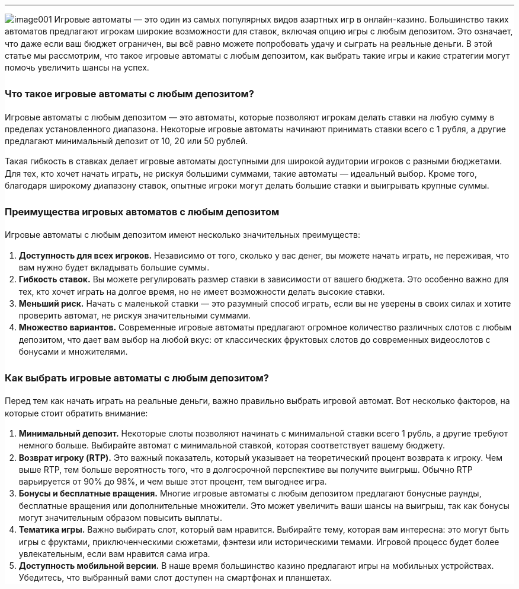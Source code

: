 ***

![image001](https://github.com/user-attachments/assets/e97cacd0-dc02-40db-8b9b-1dd8dce8c385)
Игровые автоматы — это один из самых популярных видов азартных игр в онлайн-казино. Большинство таких автоматов предлагают игрокам широкие возможности для ставок, включая опцию игры с любым депозитом. Это означает, что даже если ваш бюджет ограничен, вы всё равно можете попробовать удачу и сыграть на реальные деньги. В этой статье мы рассмотрим, что такое игровые автоматы с любым депозитом, как выбрать такие игры и какие стратегии могут помочь увеличить шансы на успех.

### Что такое игровые автоматы с любым депозитом?

Игровые автоматы с любым депозитом — это автоматы, которые позволяют игрокам делать ставки на любую сумму в пределах установленного диапазона. Некоторые игровые автоматы начинают принимать ставки всего с 1 рубля, а другие предлагают минимальный депозит от 10, 20 или 50 рублей.

Такая гибкость в ставках делает игровые автоматы доступными для широкой аудитории игроков с разными бюджетами. Для тех, кто хочет начать играть, не рискуя большими суммами, такие автоматы — идеальный выбор. Кроме того, благодаря широкому диапазону ставок, опытные игроки могут делать большие ставки и выигрывать крупные суммы.

### Преимущества игровых автоматов с любым депозитом

Игровые автоматы с любым депозитом имеют несколько значительных преимуществ:

1. **Доступность для всех игроков.** Независимо от того, сколько у вас денег, вы можете начать играть, не переживая, что вам нужно будет вкладывать большие суммы.
2. **Гибкость ставок.** Вы можете регулировать размер ставки в зависимости от вашего бюджета. Это особенно важно для тех, кто хочет играть на долгое время, но не имеет возможности делать высокие ставки.
3. **Меньший риск.** Начать с маленькой ставки — это разумный способ играть, если вы не уверены в своих силах и хотите проверить автомат, не рискуя значительными суммами.
4. **Множество вариантов.** Современные игровые автоматы предлагают огромное количество различных слотов с любым депозитом, что дает вам выбор на любой вкус: от классических фруктовых слотов до современных видеослотов с бонусами и множителями.

### Как выбрать игровые автоматы с любым депозитом?

Перед тем как начать играть на реальные деньги, важно правильно выбрать игровой автомат. Вот несколько факторов, на которые стоит обратить внимание:

1. **Минимальный депозит.** Некоторые слоты позволяют начинать с минимальной ставки всего 1 рубль, а другие требуют немного больше. Выбирайте автомат с минимальной ставкой, которая соответствует вашему бюджету.
2. **Возврат игроку (RTP).** Это важный показатель, который указывает на теоретический процент возврата к игроку. Чем выше RTP, тем больше вероятность того, что в долгосрочной перспективе вы получите выигрыш. Обычно RTP варьируется от 90% до 98%, и чем выше этот процент, тем выгоднее игра.
3. **Бонусы и бесплатные вращения.** Многие игровые автоматы с любым депозитом предлагают бонусные раунды, бесплатные вращения или дополнительные множители. Это может увеличить ваши шансы на выигрыш, так как бонусы могут значительным образом повысить выплаты.
4. **Тематика игры.** Важно выбирать слот, который вам нравится. Выбирайте тему, которая вам интересна: это могут быть игры с фруктами, приключенческими сюжетами, фэнтези или историческими темами. Игровой процесс будет более увлекательным, если вам нравится сама игра.
5. **Доступность мобильной версии.** В наше время большинство казино предлагают игры на мобильных устройствах. Убедитесь, что выбранный вами слот доступен на смартфонах и планшетах.
